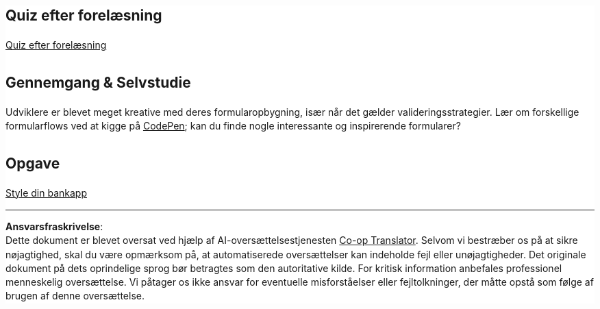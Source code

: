 ## Quiz efter forelæsning

[Quiz efter forelæsning](https://ff-quizzes.netlify.app/web/quiz/44)

## Gennemgang & Selvstudie

Udviklere er blevet meget kreative med deres formularopbygning, især når det gælder valideringsstrategier. Lær om forskellige formularflows ved at kigge på [CodePen](https://codepen.com); kan du finde nogle interessante og inspirerende formularer?

## Opgave

[Style din bankapp](assignment.md)

---

**Ansvarsfraskrivelse**:  
Dette dokument er blevet oversat ved hjælp af AI-oversættelsestjenesten [Co-op Translator](https://github.com/Azure/co-op-translator). Selvom vi bestræber os på at sikre nøjagtighed, skal du være opmærksom på, at automatiserede oversættelser kan indeholde fejl eller unøjagtigheder. Det originale dokument på dets oprindelige sprog bør betragtes som den autoritative kilde. For kritisk information anbefales professionel menneskelig oversættelse. Vi påtager os ikke ansvar for eventuelle misforståelser eller fejltolkninger, der måtte opstå som følge af brugen af denne oversættelse.